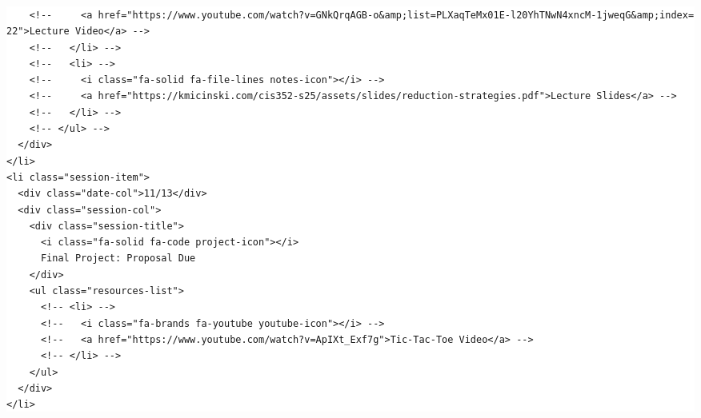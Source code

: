         <!--     <a href="https://www.youtube.com/watch?v=GNkQrqAGB-o&amp;list=PLXaqTeMx01E-l20YhTNwN4xncM-1jweqG&amp;index=22">Lecture Video</a> -->
        <!--   </li> -->
        <!--   <li> -->
        <!--     <i class="fa-solid fa-file-lines notes-icon"></i> -->
        <!--     <a href="https://kmicinski.com/cis352-s25/assets/slides/reduction-strategies.pdf">Lecture Slides</a> -->
        <!--   </li> -->
        <!-- </ul> -->
      </div>
    </li>
    <li class="session-item">
      <div class="date-col">11/13</div>
      <div class="session-col">
        <div class="session-title">
          <i class="fa-solid fa-code project-icon"></i> 
          Final Project: Proposal Due
        </div>
        <ul class="resources-list">
          <!-- <li> -->
          <!--   <i class="fa-brands fa-youtube youtube-icon"></i> -->
          <!--   <a href="https://www.youtube.com/watch?v=ApIXt_Exf7g">Tic-Tac-Toe Video</a> -->
          <!-- </li> -->
        </ul>
      </div>
    </li>

  </ul>
</div>








































